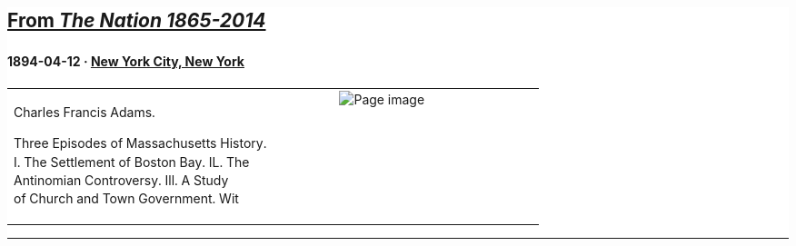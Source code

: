 
## [From _The Nation 1865-2014_](https://archive.org/details/sim_nation_1894-04-12_58_1502/page/n23/mode/1up?view=theater)

#### 1894-04-12 &middot; [New York City, New York](http://dbpedia.org/resource/New_York_City)

<table style="width: 100%;"><tr><td style="width: 50%">

  
Charles Francis Adams.  
  
Three Episodes of Massachusetts History.  
I. The Settlement of Boston Bay. IL. The  
Antinomian Controversy. Ill. A Study  
of Church and Town Government. Wit
</td><td style="width: 50%; max-height: 75%; margin: auto; display: block;">
<img alt="Page image" src="https://iiif.archive.org/image/iiif/2/sim_nation_1894-04-12_58_1502%2Fsim_nation_1894-04-12_58_1502_jp2.zip%2Fsim_nation_1894-04-12_58_1502_jp2%2Fsim_nation_1894-04-12_58_1502_0023.jp2/pct:14.95656894679696,12.561983471074381,22.964169381107492,4.1735537190082646/600,/0/default.jpg"/>
</td>
</tr></table>

---

